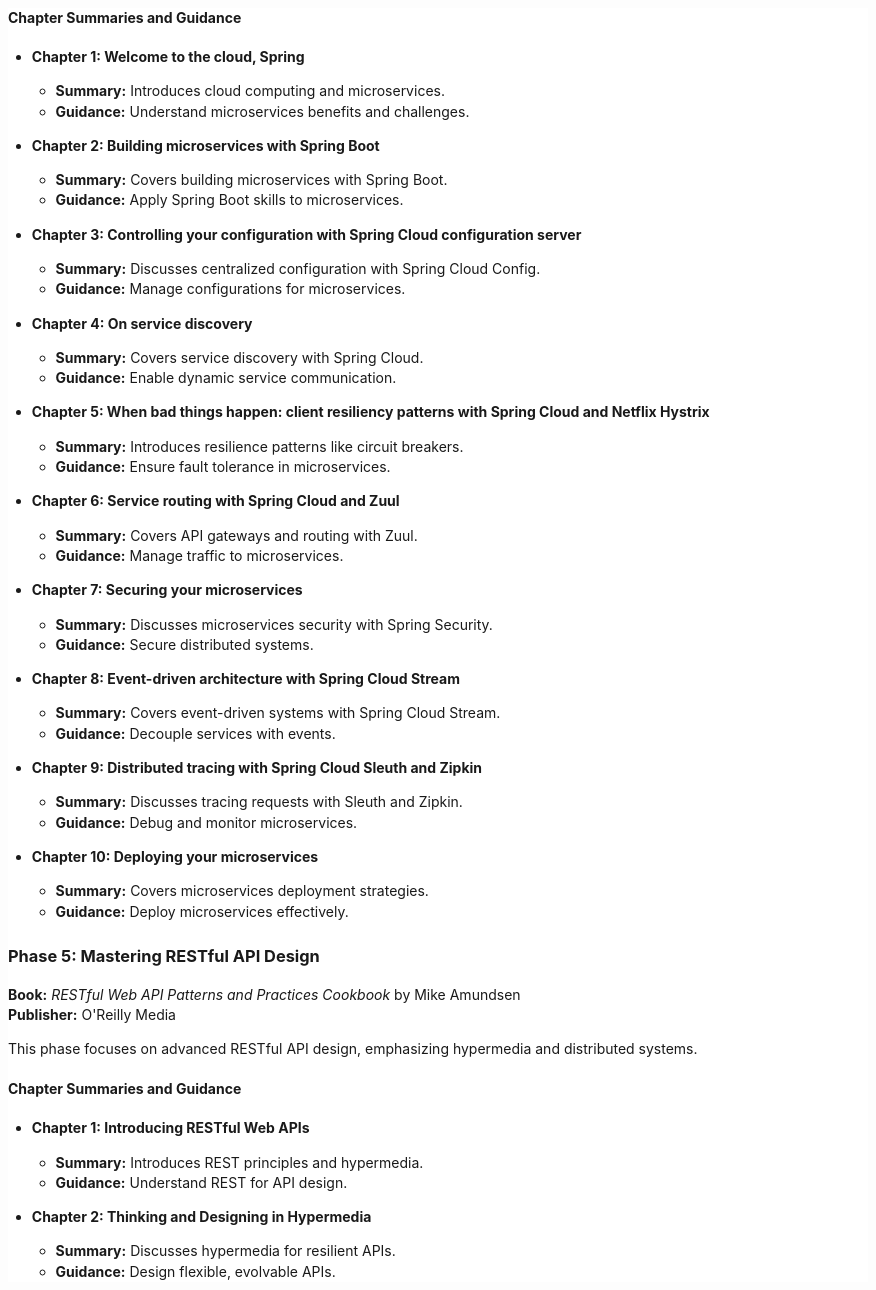 #### Chapter Summaries and Guidance
- **Chapter 1: Welcome to the cloud, Spring**  
  - **Summary:** Introduces cloud computing and microservices.  
  - **Guidance:** Understand microservices benefits and challenges.

- **Chapter 2: Building microservices with Spring Boot**  
  - **Summary:** Covers building microservices with Spring Boot.  
  - **Guidance:** Apply Spring Boot skills to microservices.

- **Chapter 3: Controlling your configuration with Spring Cloud configuration server**  
  - **Summary:** Discusses centralized configuration with Spring Cloud Config.  
  - **Guidance:** Manage configurations for microservices.

- **Chapter 4: On service discovery**  
  - **Summary:** Covers service discovery with Spring Cloud.  
  - **Guidance:** Enable dynamic service communication.

- **Chapter 5: When bad things happen: client resiliency patterns with Spring Cloud and Netflix Hystrix**  
  - **Summary:** Introduces resilience patterns like circuit breakers.  
  - **Guidance:** Ensure fault tolerance in microservices.

- **Chapter 6: Service routing with Spring Cloud and Zuul**  
  - **Summary:** Covers API gateways and routing with Zuul.  
  - **Guidance:** Manage traffic to microservices.

- **Chapter 7: Securing your microservices**  
  - **Summary:** Discusses microservices security with Spring Security.  
  - **Guidance:** Secure distributed systems.

- **Chapter 8: Event-driven architecture with Spring Cloud Stream**  
  - **Summary:** Covers event-driven systems with Spring Cloud Stream.  
  - **Guidance:** Decouple services with events.

- **Chapter 9: Distributed tracing with Spring Cloud Sleuth and Zipkin**  
  - **Summary:** Discusses tracing requests with Sleuth and Zipkin.  
  - **Guidance:** Debug and monitor microservices.

- **Chapter 10: Deploying your microservices**  
  - **Summary:** Covers microservices deployment strategies.  
  - **Guidance:** Deploy microservices effectively.

### Phase 5: Mastering RESTful API Design
**Book:** *RESTful Web API Patterns and Practices Cookbook* by Mike Amundsen  
**Publisher:** O'Reilly Media  

This phase focuses on advanced RESTful API design, emphasizing hypermedia and distributed systems.

#### Chapter Summaries and Guidance
- **Chapter 1: Introducing RESTful Web APIs**  
  - **Summary:** Introduces REST principles and hypermedia.  
  - **Guidance:** Understand REST for API design.

- **Chapter 2: Thinking and Designing in Hypermedia**  
  - **Summary:** Discusses hypermedia for resilient APIs.  
  - **Guidance:** Design flexible, evolvable APIs.
